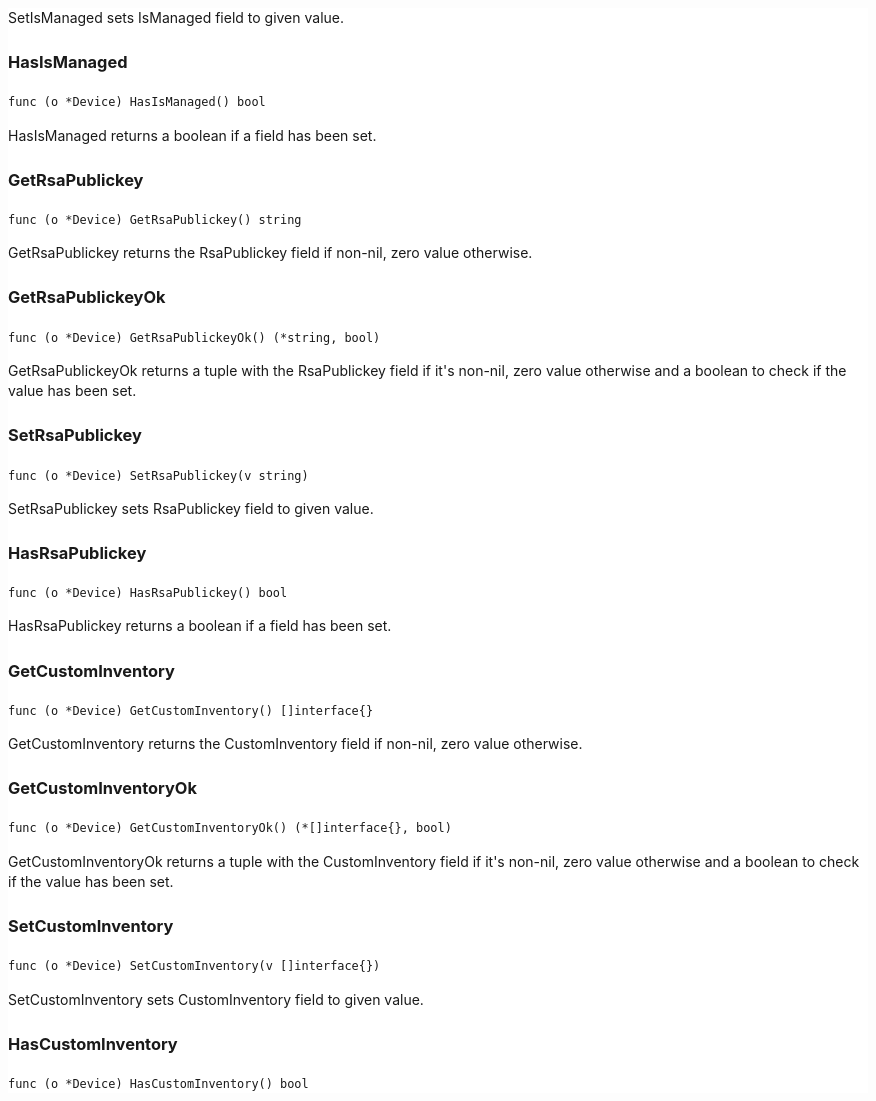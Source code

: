 SetIsManaged sets IsManaged field to given value.

### HasIsManaged

`func (o *Device) HasIsManaged() bool`

HasIsManaged returns a boolean if a field has been set.

### GetRsaPublickey

`func (o *Device) GetRsaPublickey() string`

GetRsaPublickey returns the RsaPublickey field if non-nil, zero value otherwise.

### GetRsaPublickeyOk

`func (o *Device) GetRsaPublickeyOk() (*string, bool)`

GetRsaPublickeyOk returns a tuple with the RsaPublickey field if it's non-nil, zero value otherwise
and a boolean to check if the value has been set.

### SetRsaPublickey

`func (o *Device) SetRsaPublickey(v string)`

SetRsaPublickey sets RsaPublickey field to given value.

### HasRsaPublickey

`func (o *Device) HasRsaPublickey() bool`

HasRsaPublickey returns a boolean if a field has been set.

### GetCustomInventory

`func (o *Device) GetCustomInventory() []interface{}`

GetCustomInventory returns the CustomInventory field if non-nil, zero value otherwise.

### GetCustomInventoryOk

`func (o *Device) GetCustomInventoryOk() (*[]interface{}, bool)`

GetCustomInventoryOk returns a tuple with the CustomInventory field if it's non-nil, zero value otherwise
and a boolean to check if the value has been set.

### SetCustomInventory

`func (o *Device) SetCustomInventory(v []interface{})`

SetCustomInventory sets CustomInventory field to given value.

### HasCustomInventory

`func (o *Device) HasCustomInventory() bool`
